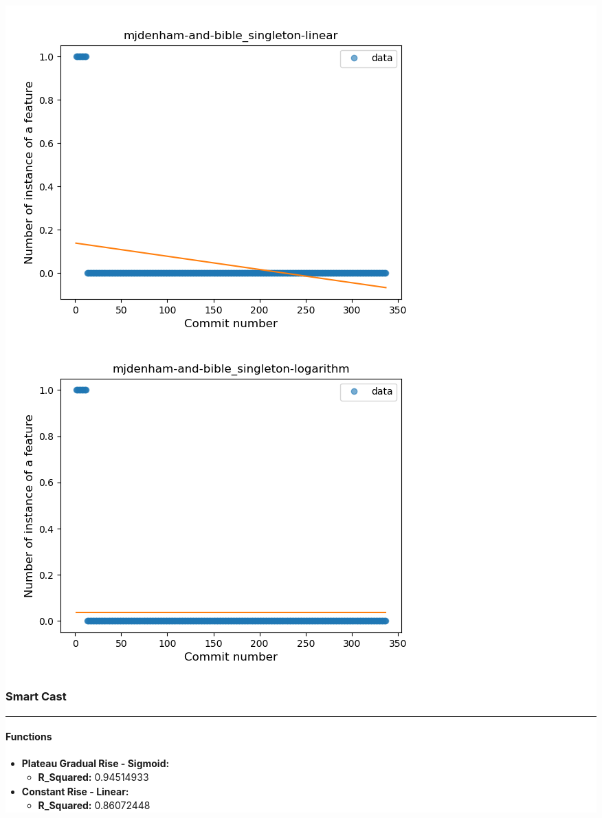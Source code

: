 ![mjdenham-and-bible T2](../plots/mjdenham-and-bible_singleton_T2.png)
![mjdenham-and-bible T6](../plots/mjdenham-and-bible_singleton_T6.png)
### <a name="smart_cast">Smart Cast</a>
----
#### Functions
* **Plateau Gradual Rise - Sigmoid:** ![equation](http://latex.codecogs.com/svg.latex?%5Cfrac%7B-60.395735%7D%7B1%20&plus;%20%5Cepsilon%5E%28--0.018481%28x%20-251.872068%29%29%7D%20&plus;%2058.233033)
    * **R_Squared:** 0.94514933
* **Constant Rise - Linear:** ![equation](http://latex.codecogs.com/svg.latex?0.106509x%20&plus;%20-1.584871)
    * **R_Squared:** 0.86072448